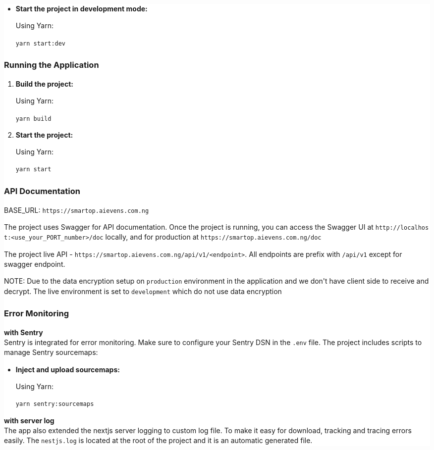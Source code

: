 - **Start the project in development mode:**

  Using Yarn:

  ```bash
  yarn start:dev
  ```

### Running the Application

1. **Build the project:**

   Using Yarn:

   ```bash
   yarn build
   ```

2. **Start the project:**

   Using Yarn:

   ```bash
   yarn start
   ```

### API Documentation

BASE_URL: `https://smartop.aievens.com.ng`

The project uses Swagger for API documentation. Once the project is running, you can access the Swagger UI at `http://localhost:<use_your_PORT_number>/doc` locally, and for production at `https://smartop.aievens.com.ng/doc`

The project live API - `https://smartop.aievens.com.ng/api/v1/<endpoint>`. All endpoints are prefix with `/api/v1` except for swagger endpoint.

NOTE: Due to the data encryption setup on `production` environment in the application and we don't have client side to receive and decrypt. The live environment is set to `development` which do not use data encryption

### Error Monitoring 

**with Sentry** \
Sentry is integrated for error monitoring. Make sure to configure your Sentry DSN in the `.env` file. The project includes scripts to manage Sentry sourcemaps:

- **Inject and upload sourcemaps:**

  Using Yarn:

  ```bash
  yarn sentry:sourcemaps
  ```

**with server log** \
The app also extended the nextjs server logging to custom log file. To make it easy for download, tracking and tracing errors easily.
The `nestjs.log` is located at the root of the project and it is an automatic generated file.
